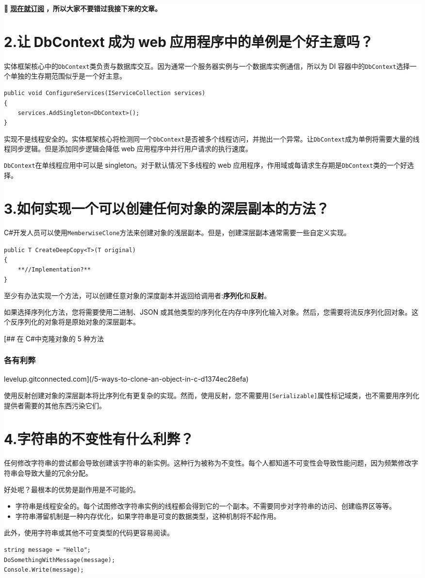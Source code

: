 🔔 [**现在就订阅**](https://esashamathews.medium.com/subscribe) **，所以大家不要错过我接下来的文章。**

# 2.让 DbContext 成为 web 应用程序中的单例是个好主意吗？

实体框架核心中的`DbContext`类负责与数据库交互。因为通常一个服务器实例与一个数据库实例通信，所以为 DI 容器中的`DbContext`选择一个单独的生存期范围似乎是一个好主意。

```
public void ConfigureServices(IServiceCollection services)
{
    services.AddSingleton<DbContext>();
}
```

实现不是线程安全的。实体框架核心将检测同一个`DbContext`是否被多个线程访问，并抛出一个异常。让`DbContext`成为单例将需要大量的线程同步逻辑。但是添加同步逻辑会降低 web 应用程序中并行用户请求的执行速度。

`DbContext`在单线程应用中可以是 singleton。对于默认情况下多线程的 web 应用程序，作用域或每请求生存期是`DbContext`类的一个好选择。

# 3.如何实现一个可以创建任何对象的深层副本的方法？

C#开发人员可以使用`MemberwiseClone`方法来创建对象的浅层副本。但是，创建深层副本通常需要一些自定义实现。

```
public T CreateDeepCopy<T>(T original)
{
    **//Implementation?**
}
```

至少有办法实现一个方法，可以创建任意对象的深度副本并返回给调用者:**序列化**和**反射**。

如果选择序列化方法，您将需要使用二进制、JSON 或其他类型的序列化在内存中序列化输入对象。然后，您需要将流反序列化回对象。这个反序列化的对象将是原始对象的深层副本。

[](/5-ways-to-clone-an-object-in-c-d1374ec28efa) [## 在 C#中克隆对象的 5 种方法

### 各有利弊

levelup.gitconnected.com](/5-ways-to-clone-an-object-in-c-d1374ec28efa) 

使用反射创建对象的深层副本将比序列化有更复杂的实现。然而，使用反射，您不需要用`[Serializable]`属性标记域类，也不需要用序列化提供者需要的其他东西污染它们。

# 4.字符串的不变性有什么利弊？

任何修改字符串的尝试都会导致创建该字符串的新实例。这种行为被称为不变性。每个人都知道不可变性会导致性能问题，因为频繁修改字符串会导致大量的冗余分配。

好处呢？最根本的优势是副作用是不可能的。

*   字符串是线程安全的。每个试图修改字符串实例的线程都会得到它的一个副本。不需要同步对字符串的访问、创建临界区等等。
*   字符串滞留机制是一种内存优化，如果字符串是可变的数据类型，这种机制将不起作用。

此外，使用字符串或其他不可变类型的代码更容易阅读。

```
string message = "Hello";
DoSomethingWithMessage(message);
Console.Write(message);
```

